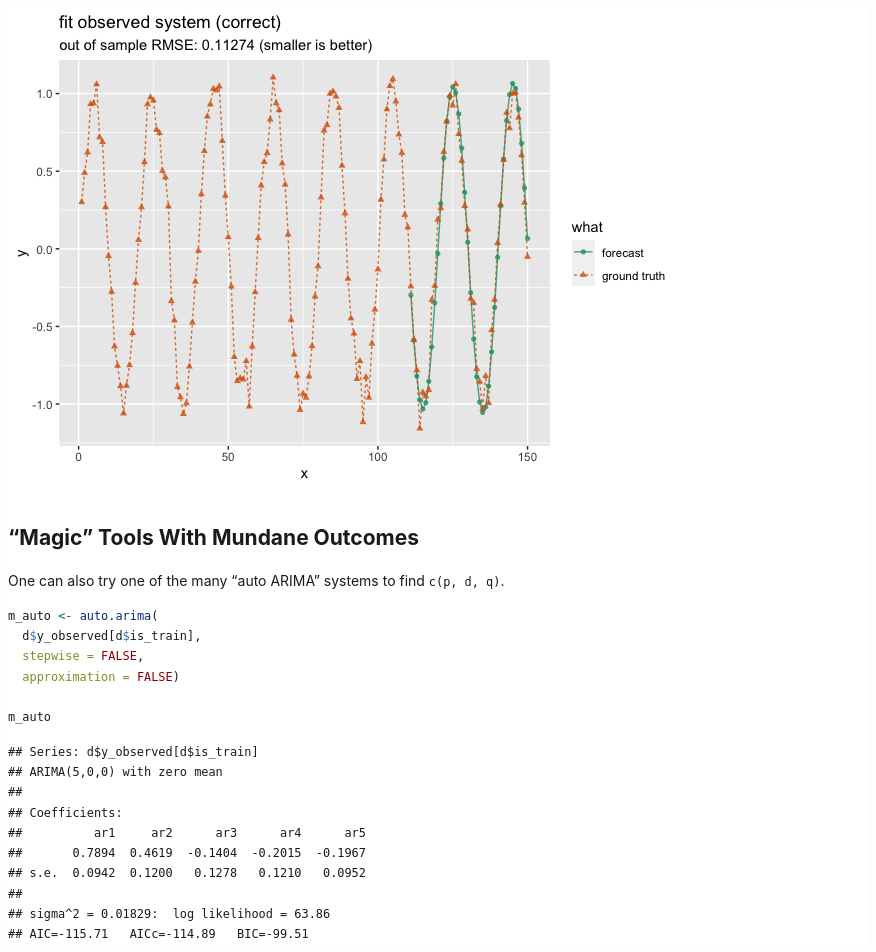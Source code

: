![](TS_example_files/figure-gfm/unnamed-chunk-15-1.png)

## “Magic” Tools With Mundane Outcomes

One can also try one of the many “auto ARIMA” systems to find
`c(p, d, q)`.

``` r
m_auto <- auto.arima(
  d$y_observed[d$is_train], 
  stepwise = FALSE,
  approximation = FALSE)

m_auto
```

    ## Series: d$y_observed[d$is_train] 
    ## ARIMA(5,0,0) with zero mean 
    ## 
    ## Coefficients:
    ##          ar1     ar2      ar3      ar4      ar5
    ##       0.7894  0.4619  -0.1404  -0.2015  -0.1967
    ## s.e.  0.0942  0.1200   0.1278   0.1210   0.0952
    ## 
    ## sigma^2 = 0.01829:  log likelihood = 63.86
    ## AIC=-115.71   AICc=-114.89   BIC=-99.51
